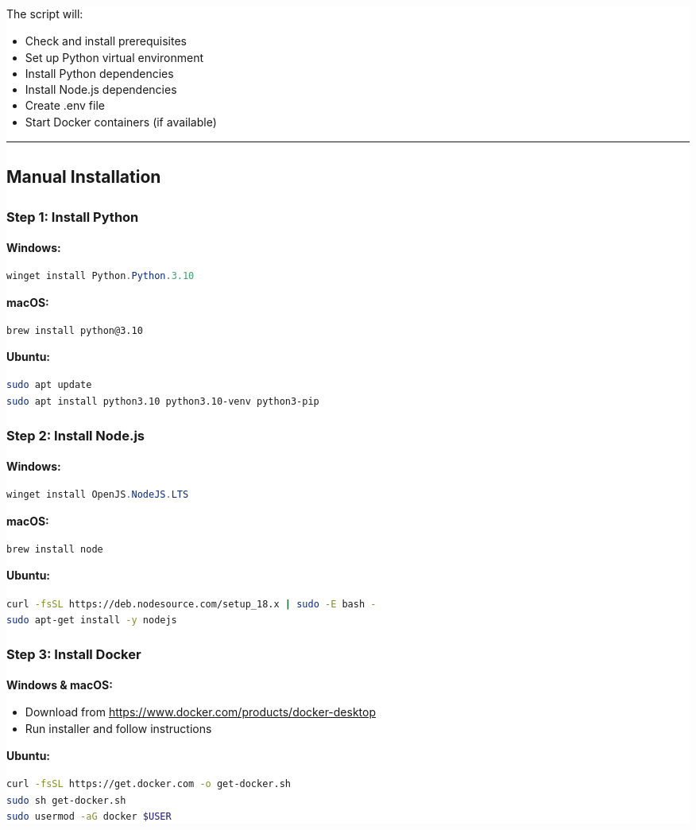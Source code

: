 The script will:
- Check and install prerequisites
- Set up Python virtual environment
- Install Python dependencies
- Install Node.js dependencies
- Create .env file
- Start Docker containers (if available)

---

## Manual Installation

### Step 1: Install Python

**Windows:**
```powershell
winget install Python.Python.3.10
```

**macOS:**
```bash
brew install python@3.10
```

**Ubuntu:**
```bash
sudo apt update
sudo apt install python3.10 python3.10-venv python3-pip
```

### Step 2: Install Node.js

**Windows:**
```powershell
winget install OpenJS.NodeJS.LTS
```

**macOS:**
```bash
brew install node
```

**Ubuntu:**
```bash
curl -fsSL https://deb.nodesource.com/setup_18.x | sudo -E bash -
sudo apt-get install -y nodejs
```

### Step 3: Install Docker

**Windows & macOS:**
- Download from https://www.docker.com/products/docker-desktop
- Run installer and follow instructions

**Ubuntu:**
```bash
curl -fsSL https://get.docker.com -o get-docker.sh
sudo sh get-docker.sh
sudo usermod -aG docker $USER
```
